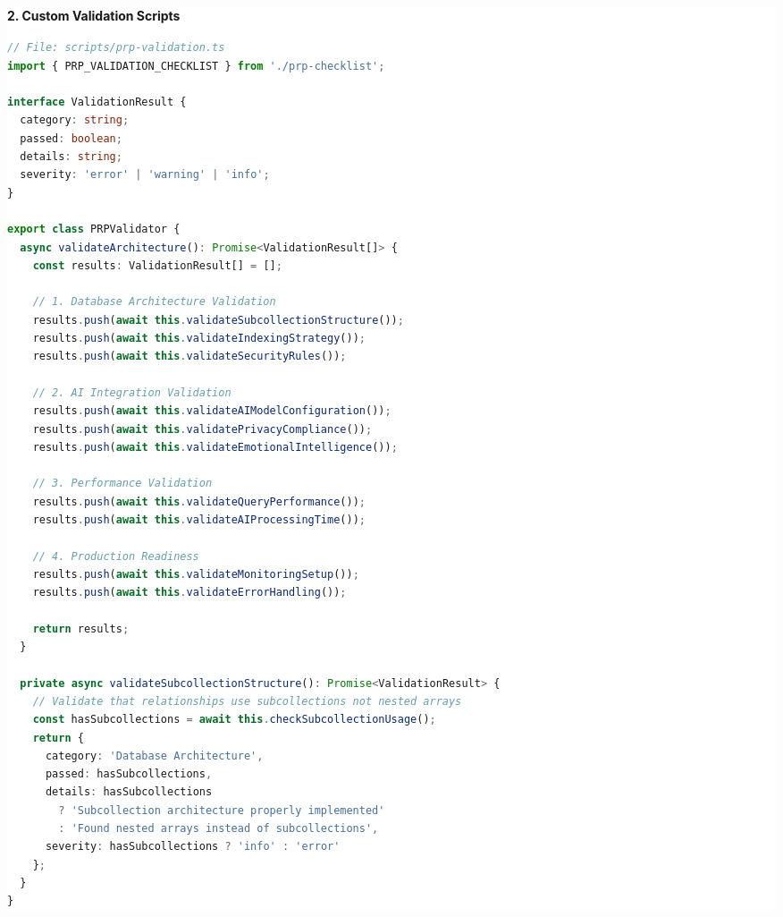 **2. Custom Validation Scripts**
```typescript
// File: scripts/prp-validation.ts
import { PRP_VALIDATION_CHECKLIST } from './prp-checklist';

interface ValidationResult {
  category: string;
  passed: boolean;
  details: string;
  severity: 'error' | 'warning' | 'info';
}

export class PRPValidator {
  async validateArchitecture(): Promise<ValidationResult[]> {
    const results: ValidationResult[] = [];
    
    // 1. Database Architecture Validation
    results.push(await this.validateSubcollectionStructure());
    results.push(await this.validateIndexingStrategy());
    results.push(await this.validateSecurityRules());
    
    // 2. AI Integration Validation
    results.push(await this.validateAIModelConfiguration());
    results.push(await this.validatePrivacyCompliance());
    results.push(await this.validateEmotionalIntelligence());
    
    // 3. Performance Validation
    results.push(await this.validateQueryPerformance());
    results.push(await this.validateAIProcessingTime());
    
    // 4. Production Readiness
    results.push(await this.validateMonitoringSetup());
    results.push(await this.validateErrorHandling());
    
    return results;
  }

  private async validateSubcollectionStructure(): Promise<ValidationResult> {
    // Validate that relationships use subcollections not nested arrays
    const hasSubcollections = await this.checkSubcollectionUsage();
    return {
      category: 'Database Architecture',
      passed: hasSubcollections,
      details: hasSubcollections 
        ? 'Subcollection architecture properly implemented'
        : 'Found nested arrays instead of subcollections',
      severity: hasSubcollections ? 'info' : 'error'
    };
  }
}
```
